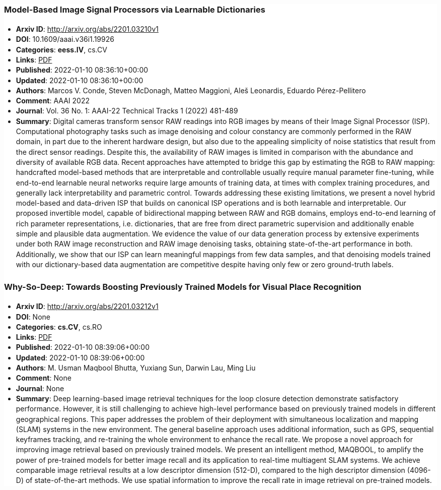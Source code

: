 

### Model-Based Image Signal Processors via Learnable Dictionaries
- **Arxiv ID**: http://arxiv.org/abs/2201.03210v1
- **DOI**: 10.1609/aaai.v36i1.19926
- **Categories**: **eess.IV**, cs.CV
- **Links**: [PDF](http://arxiv.org/pdf/2201.03210v1)
- **Published**: 2022-01-10 08:36:10+00:00
- **Updated**: 2022-01-10 08:36:10+00:00
- **Authors**: Marcos V. Conde, Steven McDonagh, Matteo Maggioni, Aleš Leonardis, Eduardo Pérez-Pellitero
- **Comment**: AAAI 2022
- **Journal**: Vol. 36 No. 1: AAAI-22 Technical Tracks 1 (2022) 481-489
- **Summary**: Digital cameras transform sensor RAW readings into RGB images by means of their Image Signal Processor (ISP). Computational photography tasks such as image denoising and colour constancy are commonly performed in the RAW domain, in part due to the inherent hardware design, but also due to the appealing simplicity of noise statistics that result from the direct sensor readings. Despite this, the availability of RAW images is limited in comparison with the abundance and diversity of available RGB data. Recent approaches have attempted to bridge this gap by estimating the RGB to RAW mapping: handcrafted model-based methods that are interpretable and controllable usually require manual parameter fine-tuning, while end-to-end learnable neural networks require large amounts of training data, at times with complex training procedures, and generally lack interpretability and parametric control. Towards addressing these existing limitations, we present a novel hybrid model-based and data-driven ISP that builds on canonical ISP operations and is both learnable and interpretable. Our proposed invertible model, capable of bidirectional mapping between RAW and RGB domains, employs end-to-end learning of rich parameter representations, i.e. dictionaries, that are free from direct parametric supervision and additionally enable simple and plausible data augmentation. We evidence the value of our data generation process by extensive experiments under both RAW image reconstruction and RAW image denoising tasks, obtaining state-of-the-art performance in both. Additionally, we show that our ISP can learn meaningful mappings from few data samples, and that denoising models trained with our dictionary-based data augmentation are competitive despite having only few or zero ground-truth labels.



### Why-So-Deep: Towards Boosting Previously Trained Models for Visual Place Recognition
- **Arxiv ID**: http://arxiv.org/abs/2201.03212v1
- **DOI**: None
- **Categories**: **cs.CV**, cs.RO
- **Links**: [PDF](http://arxiv.org/pdf/2201.03212v1)
- **Published**: 2022-01-10 08:39:06+00:00
- **Updated**: 2022-01-10 08:39:06+00:00
- **Authors**: M. Usman Maqbool Bhutta, Yuxiang Sun, Darwin Lau, Ming Liu
- **Comment**: None
- **Journal**: None
- **Summary**: Deep learning-based image retrieval techniques for the loop closure detection demonstrate satisfactory performance. However, it is still challenging to achieve high-level performance based on previously trained models in different geographical regions. This paper addresses the problem of their deployment with simultaneous localization and mapping (SLAM) systems in the new environment. The general baseline approach uses additional information, such as GPS, sequential keyframes tracking, and re-training the whole environment to enhance the recall rate. We propose a novel approach for improving image retrieval based on previously trained models. We present an intelligent method, MAQBOOL, to amplify the power of pre-trained models for better image recall and its application to real-time multiagent SLAM systems. We achieve comparable image retrieval results at a low descriptor dimension (512-D), compared to the high descriptor dimension (4096-D) of state-of-the-art methods. We use spatial information to improve the recall rate in image retrieval on pre-trained models.
